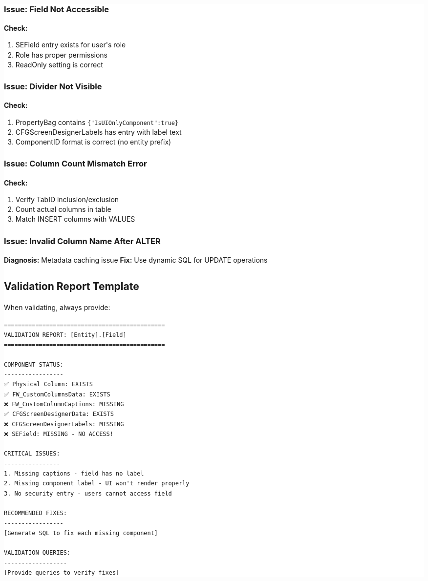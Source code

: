 ### Issue: Field Not Accessible
**Check:**
1. SEField entry exists for user's role
2. Role has proper permissions
3. ReadOnly setting is correct

### Issue: Divider Not Visible
**Check:**
1. PropertyBag contains `{"IsUIOnlyComponent":true}`
2. CFGScreenDesignerLabels has entry with label text
3. ComponentID format is correct (no entity prefix)

### Issue: Column Count Mismatch Error
**Check:**
1. Verify TabID inclusion/exclusion
2. Count actual columns in table
3. Match INSERT columns with VALUES

### Issue: Invalid Column Name After ALTER
**Diagnosis:** Metadata caching issue
**Fix:** Use dynamic SQL for UPDATE operations

## Validation Report Template

When validating, always provide:

```
==============================================
VALIDATION REPORT: [Entity].[Field]
==============================================

COMPONENT STATUS:
-----------------
✅ Physical Column: EXISTS
✅ FW_CustomColumnsData: EXISTS
❌ FW_CustomColumnCaptions: MISSING
✅ CFGScreenDesignerData: EXISTS
❌ CFGScreenDesignerLabels: MISSING
❌ SEField: MISSING - NO ACCESS!

CRITICAL ISSUES:
----------------
1. Missing captions - field has no label
2. Missing component label - UI won't render properly
3. No security entry - users cannot access field

RECOMMENDED FIXES:
-----------------
[Generate SQL to fix each missing component]

VALIDATION QUERIES:
------------------
[Provide queries to verify fixes]
```
